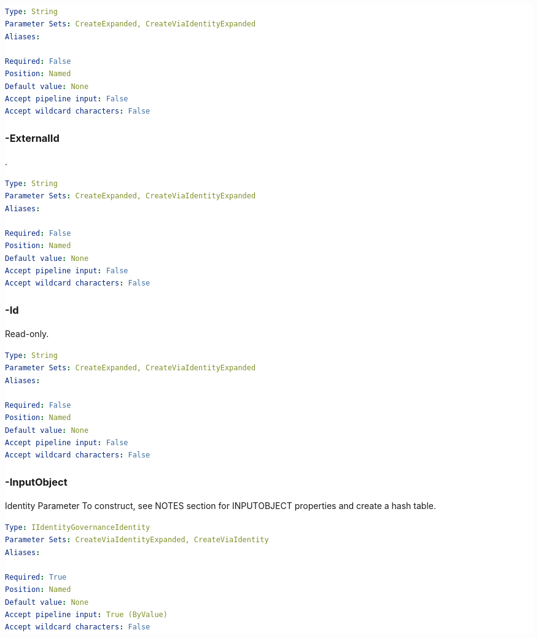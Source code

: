 ```yaml
Type: String
Parameter Sets: CreateExpanded, CreateViaIdentityExpanded
Aliases:

Required: False
Position: Named
Default value: None
Accept pipeline input: False
Accept wildcard characters: False
```

### -ExternalId
.

```yaml
Type: String
Parameter Sets: CreateExpanded, CreateViaIdentityExpanded
Aliases:

Required: False
Position: Named
Default value: None
Accept pipeline input: False
Accept wildcard characters: False
```

### -Id
Read-only.

```yaml
Type: String
Parameter Sets: CreateExpanded, CreateViaIdentityExpanded
Aliases:

Required: False
Position: Named
Default value: None
Accept pipeline input: False
Accept wildcard characters: False
```

### -InputObject
Identity Parameter
To construct, see NOTES section for INPUTOBJECT properties and create a hash table.

```yaml
Type: IIdentityGovernanceIdentity
Parameter Sets: CreateViaIdentityExpanded, CreateViaIdentity
Aliases:

Required: True
Position: Named
Default value: None
Accept pipeline input: True (ByValue)
Accept wildcard characters: False
```
